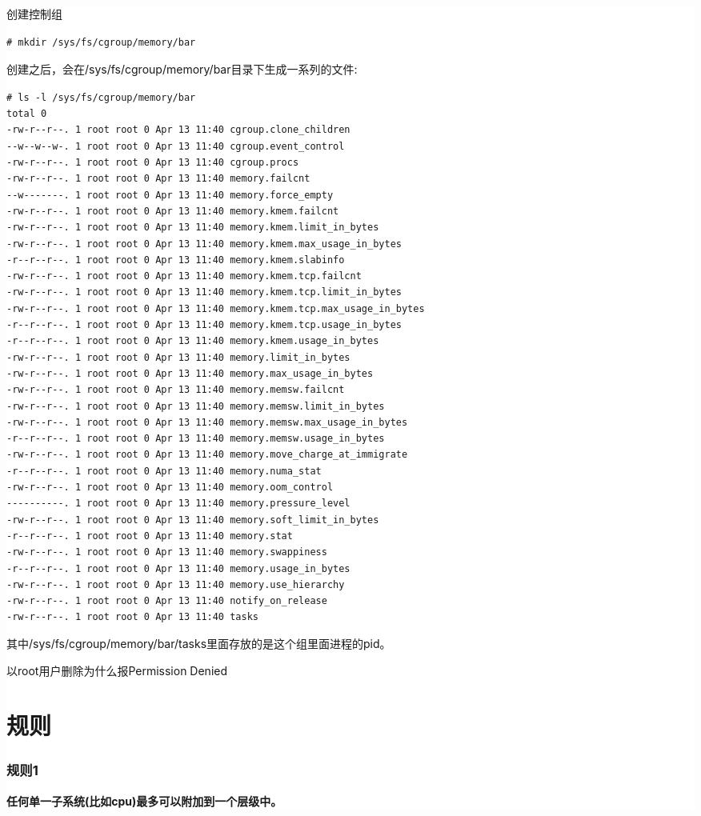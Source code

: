 




创建控制组

```
# mkdir /sys/fs/cgroup/memory/bar
```

创建之后，会在/sys/fs/cgroup/memory/bar目录下生成一系列的文件:  

```
# ls -l /sys/fs/cgroup/memory/bar
total 0
-rw-r--r--. 1 root root 0 Apr 13 11:40 cgroup.clone_children
--w--w--w-. 1 root root 0 Apr 13 11:40 cgroup.event_control
-rw-r--r--. 1 root root 0 Apr 13 11:40 cgroup.procs
-rw-r--r--. 1 root root 0 Apr 13 11:40 memory.failcnt
--w-------. 1 root root 0 Apr 13 11:40 memory.force_empty
-rw-r--r--. 1 root root 0 Apr 13 11:40 memory.kmem.failcnt
-rw-r--r--. 1 root root 0 Apr 13 11:40 memory.kmem.limit_in_bytes
-rw-r--r--. 1 root root 0 Apr 13 11:40 memory.kmem.max_usage_in_bytes
-r--r--r--. 1 root root 0 Apr 13 11:40 memory.kmem.slabinfo
-rw-r--r--. 1 root root 0 Apr 13 11:40 memory.kmem.tcp.failcnt
-rw-r--r--. 1 root root 0 Apr 13 11:40 memory.kmem.tcp.limit_in_bytes
-rw-r--r--. 1 root root 0 Apr 13 11:40 memory.kmem.tcp.max_usage_in_bytes
-r--r--r--. 1 root root 0 Apr 13 11:40 memory.kmem.tcp.usage_in_bytes
-r--r--r--. 1 root root 0 Apr 13 11:40 memory.kmem.usage_in_bytes
-rw-r--r--. 1 root root 0 Apr 13 11:40 memory.limit_in_bytes
-rw-r--r--. 1 root root 0 Apr 13 11:40 memory.max_usage_in_bytes
-rw-r--r--. 1 root root 0 Apr 13 11:40 memory.memsw.failcnt
-rw-r--r--. 1 root root 0 Apr 13 11:40 memory.memsw.limit_in_bytes
-rw-r--r--. 1 root root 0 Apr 13 11:40 memory.memsw.max_usage_in_bytes
-r--r--r--. 1 root root 0 Apr 13 11:40 memory.memsw.usage_in_bytes
-rw-r--r--. 1 root root 0 Apr 13 11:40 memory.move_charge_at_immigrate
-r--r--r--. 1 root root 0 Apr 13 11:40 memory.numa_stat
-rw-r--r--. 1 root root 0 Apr 13 11:40 memory.oom_control
----------. 1 root root 0 Apr 13 11:40 memory.pressure_level
-rw-r--r--. 1 root root 0 Apr 13 11:40 memory.soft_limit_in_bytes
-r--r--r--. 1 root root 0 Apr 13 11:40 memory.stat
-rw-r--r--. 1 root root 0 Apr 13 11:40 memory.swappiness
-r--r--r--. 1 root root 0 Apr 13 11:40 memory.usage_in_bytes
-rw-r--r--. 1 root root 0 Apr 13 11:40 memory.use_hierarchy
-rw-r--r--. 1 root root 0 Apr 13 11:40 notify_on_release
-rw-r--r--. 1 root root 0 Apr 13 11:40 tasks
```


其中/sys/fs/cgroup/memory/bar/tasks里面存放的是这个组里面进程的pid。


以root用户删除为什么报Permission Denied



# 规则
### 规则1
**任何单一子系统(比如cpu)最多可以附加到一个层级中。**

